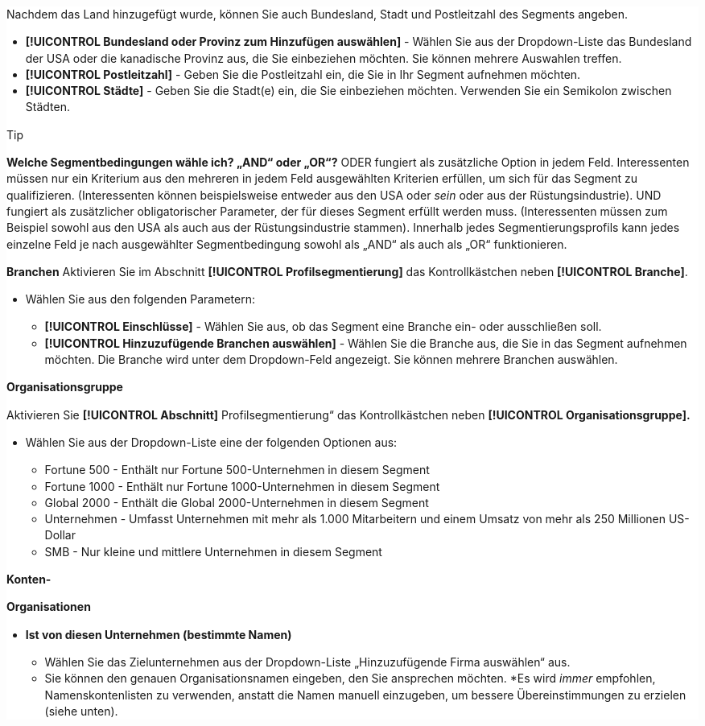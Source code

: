 Nachdem das Land hinzugefügt wurde, können Sie auch Bundesland, Stadt und Postleitzahl des Segments angeben.

* **[!UICONTROL Bundesland oder Provinz zum Hinzufügen auswählen]** - Wählen Sie aus der Dropdown-Liste das Bundesland der USA oder die kanadische Provinz aus, die Sie einbeziehen möchten. Sie können mehrere Auswahlen treffen.
* **[!UICONTROL Postleitzahl]** - Geben Sie die Postleitzahl ein, die Sie in Ihr Segment aufnehmen möchten.
* **[!UICONTROL Städte]** - Geben Sie die Stadt(e) ein, die Sie einbeziehen möchten. Verwenden Sie ein Semikolon zwischen Städten.

>[!TIP]
>
>**Welche Segmentbedingungen wähle ich? „AND“ oder „OR“?** ODER fungiert als zusätzliche Option in jedem Feld. Interessenten müssen nur ein Kriterium aus den mehreren in jedem Feld ausgewählten Kriterien erfüllen, um sich für das Segment zu qualifizieren. (Interessenten können beispielsweise entweder aus den USA oder *sein* oder aus der Rüstungsindustrie). UND fungiert als zusätzlicher obligatorischer Parameter, der für dieses Segment erfüllt werden muss. (Interessenten müssen zum Beispiel sowohl aus den USA als auch aus der Rüstungsindustrie stammen). Innerhalb jedes Segmentierungsprofils kann jedes einzelne Feld je nach ausgewählter Segmentbedingung sowohl als „AND“ als auch als „OR“ funktionieren.

**Branchen** Aktivieren Sie im Abschnitt **[!UICONTROL Profilsegmentierung]** das Kontrollkästchen neben **[!UICONTROL Branche]**.

* Wählen Sie aus den folgenden Parametern:

   * **[!UICONTROL Einschlüsse]** - Wählen Sie aus, ob das Segment eine Branche ein- oder ausschließen soll.
   * **[!UICONTROL Hinzuzufügende Branchen auswählen]** - Wählen Sie die Branche aus, die Sie in das Segment aufnehmen möchten. Die Branche wird unter dem Dropdown-Feld angezeigt. Sie können mehrere Branchen auswählen.

**Organisationsgruppe**

Aktivieren Sie **[!UICONTROL Abschnitt]** Profilsegmentierung“ das Kontrollkästchen neben **[!UICONTROL Organisationsgruppe].**

* Wählen Sie aus der Dropdown-Liste eine der folgenden Optionen aus:

   * Fortune 500 - Enthält nur Fortune 500-Unternehmen in diesem Segment
   * Fortune 1000 - Enthält nur Fortune 1000-Unternehmen in diesem Segment
   * Global 2000 - Enthält die Global 2000-Unternehmen in diesem Segment
   * Unternehmen - Umfasst Unternehmen mit mehr als 1.000 Mitarbeitern und einem Umsatz von mehr als 250 Millionen US-Dollar
   * SMB - Nur kleine und mittlere Unternehmen in diesem Segment

**Konten-**

**Organisationen**

* **Ist von diesen Unternehmen (bestimmte Namen)**

   * Wählen Sie das Zielunternehmen aus der Dropdown-Liste „Hinzuzufügende Firma auswählen“ aus.
   * Sie können den genauen Organisationsnamen eingeben, den Sie ansprechen möchten. *Es wird *immer* empfohlen, Namenskontenlisten zu verwenden, anstatt die Namen manuell einzugeben, um bessere Übereinstimmungen zu erzielen (siehe unten).
